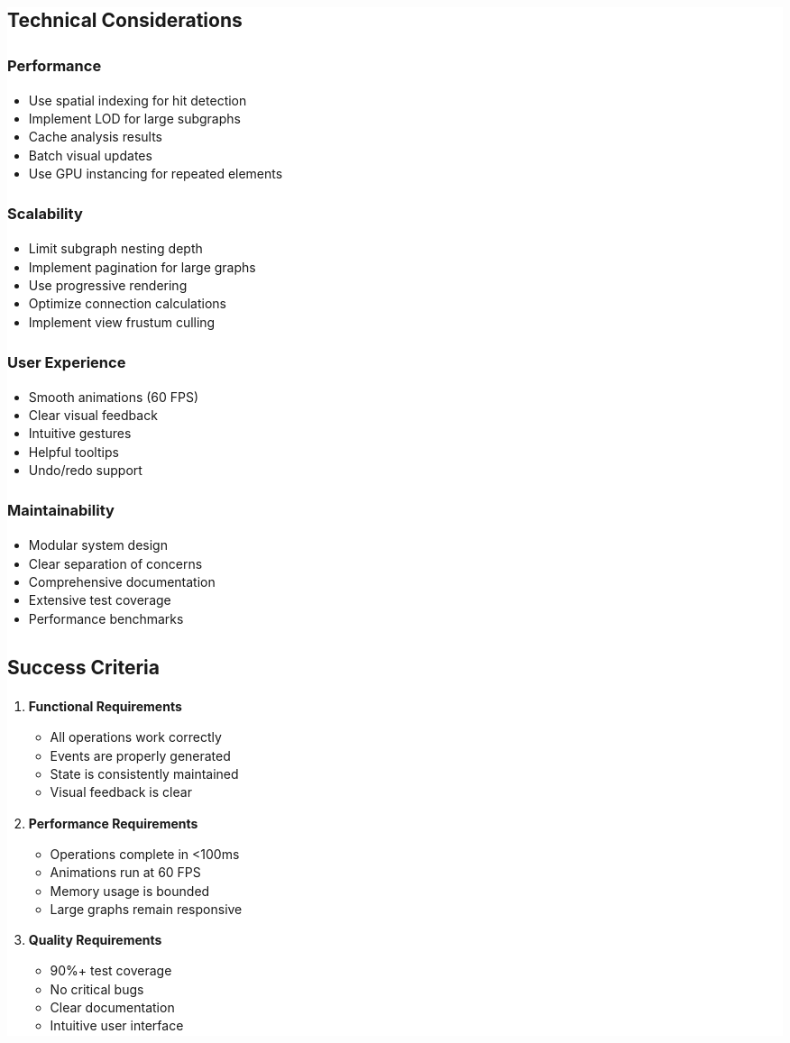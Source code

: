 ## Technical Considerations

### Performance
- Use spatial indexing for hit detection
- Implement LOD for large subgraphs
- Cache analysis results
- Batch visual updates
- Use GPU instancing for repeated elements

### Scalability
- Limit subgraph nesting depth
- Implement pagination for large graphs
- Use progressive rendering
- Optimize connection calculations
- Implement view frustum culling

### User Experience
- Smooth animations (60 FPS)
- Clear visual feedback
- Intuitive gestures
- Helpful tooltips
- Undo/redo support

### Maintainability
- Modular system design
- Clear separation of concerns
- Comprehensive documentation
- Extensive test coverage
- Performance benchmarks

## Success Criteria

1. **Functional Requirements**
   - All operations work correctly
   - Events are properly generated
   - State is consistently maintained
   - Visual feedback is clear

2. **Performance Requirements**
   - Operations complete in <100ms
   - Animations run at 60 FPS
   - Memory usage is bounded
   - Large graphs remain responsive

3. **Quality Requirements**
   - 90%+ test coverage
   - No critical bugs
   - Clear documentation
   - Intuitive user interface
